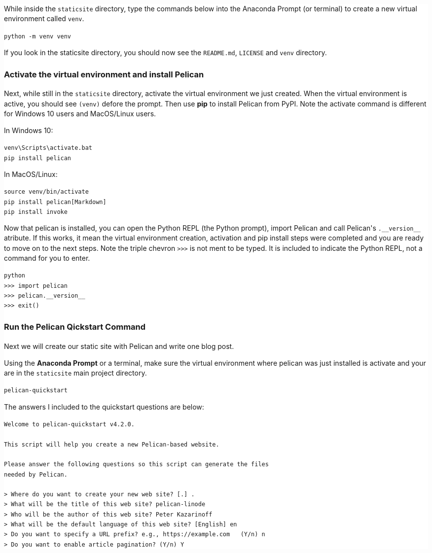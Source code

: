 While inside the ```staticsite``` directory, type the commands below into the Anaconda Prompt (or terminal) to create a new virtual environment called ```venv```.

```text
python -m venv venv
```

If you look in the staticsite directory, you should now see the ```README.md```, ```LICENSE``` and ```venv``` directory.

### Activate the virtual environment and install Pelican

Next, while still in the ```staticsite``` directory, activate the virtual environment we just created. When the virtual environment is active, you should see ```(venv)``` defore the prompt. Then use **pip** to install Pelican from PyPI. Note the activate command is different for Windows 10 users and MacOS/Linux users.

In Windows 10:

```text
venv\Scripts\activate.bat
pip install pelican
```

In MacOS/Linux:

```text
source venv/bin/activate
pip install pelican[Markdown]
pip install invoke
```

Now that pelican is installed, you can open the Python REPL (the Python prompt), import Pelican and call Pelican's ```.__version__``` atribute. If this works, it mean the virtual environment creation, activation and pip install steps were completed and you are ready to move on to the next steps. Note the triple chevron ```>>>``` is not ment to be typed. It is included to indicate the Python REPL, not a command for you to enter.

```text
python
>>> import pelican
>>> pelican.__version__
>>> exit()
```

### Run the Pelican Qickstart Command

Next we will create our static site with Pelican and write one blog post.

Using the **Anaconda Prompt** or a terminal, make sure the virtual environment where pelican was just installed is activate and your are in the ```staticsite``` main project directory.

```text
pelican-quickstart
```

The answers I included to the quickstart questions are below:

```text
Welcome to pelican-quickstart v4.2.0.

This script will help you create a new Pelican-based website.

Please answer the following questions so this script can generate the files
needed by Pelican.

> Where do you want to create your new web site? [.] .
> What will be the title of this web site? pelican-linode
> Who will be the author of this web site? Peter Kazarinoff
> What will be the default language of this web site? [English] en
> Do you want to specify a URL prefix? e.g., https://example.com   (Y/n) n
> Do you want to enable article pagination? (Y/n) Y
```